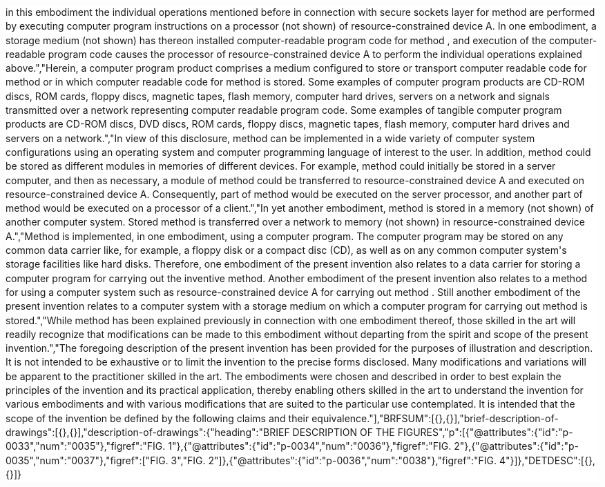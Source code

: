 in this embodiment the individual operations mentioned before in connection with secure sockets layer for method  are performed by executing computer program instructions on a processor (not shown) of resource-constrained device A. In one embodiment, a storage medium (not shown) has thereon installed computer-readable program code for method , and execution of the computer-readable program code causes the processor of resource-constrained device A to perform the individual operations explained above.","Herein, a computer program product comprises a medium configured to store or transport computer readable code for method  or in which computer readable code for method  is stored. Some examples of computer program products are CD-ROM discs, ROM cards, floppy discs, magnetic tapes, flash memory, computer hard drives, servers on a network and signals transmitted over a network representing computer readable program code. Some examples of tangible computer program products are CD-ROM discs, DVD discs, ROM cards, floppy discs, magnetic tapes, flash memory, computer hard drives and servers on a network.","In view of this disclosure, method  can be implemented in a wide variety of computer system configurations using an operating system and computer programming language of interest to the user. In addition, method  could be stored as different modules in memories of different devices. For example, method  could initially be stored in a server computer, and then as necessary, a module of method  could be transferred to resource-constrained device A and executed on resource-constrained device A. Consequently, part of method  would be executed on the server processor, and another part of method  would be executed on a processor of a client.","In yet another embodiment, method  is stored in a memory (not shown) of another computer system. Stored method  is transferred over a network to memory (not shown) in resource-constrained device A.","Method  is implemented, in one embodiment, using a computer program. The computer program may be stored on any common data carrier like, for example, a floppy disk or a compact disc (CD), as well as on any common computer system's storage facilities like hard disks. Therefore, one embodiment of the present invention also relates to a data carrier for storing a computer program for carrying out the inventive method. Another embodiment of the present invention also relates to a method for using a computer system such as resource-constrained device A for carrying out method . Still another embodiment of the present invention relates to a computer system with a storage medium on which a computer program for carrying out method  is stored.","While method  has been explained previously in connection with one embodiment thereof, those skilled in the art will readily recognize that modifications can be made to this embodiment without departing from the spirit and scope of the present invention.","The foregoing description of the present invention has been provided for the purposes of illustration and description. It is not intended to be exhaustive or to limit the invention to the precise forms disclosed. Many modifications and variations will be apparent to the practitioner skilled in the art. The embodiments were chosen and described in order to best explain the principles of the invention and its practical application, thereby enabling others skilled in the art to understand the invention for various embodiments and with various modifications that are suited to the particular use contemplated. It is intended that the scope of the invention be defined by the following claims and their equivalence."],"BRFSUM":[{},{}],"brief-description-of-drawings":[{},{}],"description-of-drawings":{"heading":"BRIEF DESCRIPTION OF THE FIGURES","p":[{"@attributes":{"id":"p-0033","num":"0035"},"figref":"FIG. 1"},{"@attributes":{"id":"p-0034","num":"0036"},"figref":"FIG. 2"},{"@attributes":{"id":"p-0035","num":"0037"},"figref":["FIG. 3","FIG. 2"]},{"@attributes":{"id":"p-0036","num":"0038"},"figref":"FIG. 4"}]},"DETDESC":[{},{}]}

